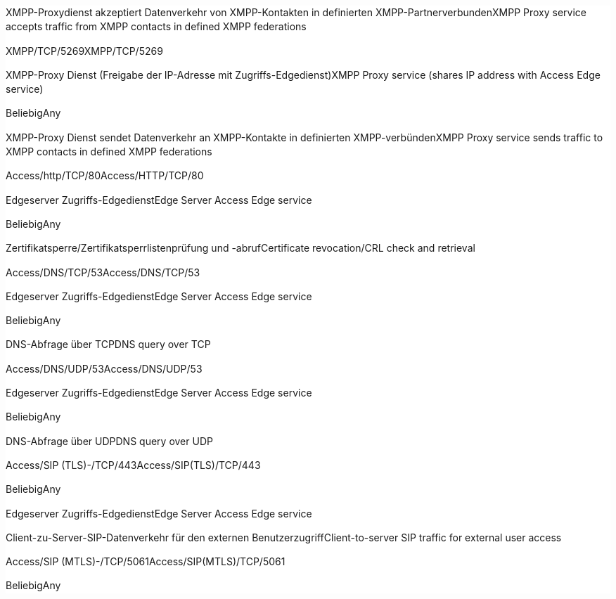 <td><p><span data-ttu-id="c12d6-124">XMPP-Proxydienst akzeptiert Datenverkehr von XMPP-Kontakten in definierten XMPP-Partnerverbunden</span><span class="sxs-lookup"><span data-stu-id="c12d6-124">XMPP Proxy service accepts traffic from XMPP contacts in defined XMPP federations</span></span></p></td>
</tr>
<tr class="even">
<td><p><span data-ttu-id="c12d6-125">XMPP/TCP/5269</span><span class="sxs-lookup"><span data-stu-id="c12d6-125">XMPP/TCP/5269</span></span></p></td>
<td><p><span data-ttu-id="c12d6-126">XMPP-Proxy Dienst (Freigabe der IP-Adresse mit Zugriffs-Edgedienst)</span><span class="sxs-lookup"><span data-stu-id="c12d6-126">XMPP Proxy service (shares IP address with Access Edge service)</span></span></p></td>
<td><p><span data-ttu-id="c12d6-127">Beliebig</span><span class="sxs-lookup"><span data-stu-id="c12d6-127">Any</span></span></p></td>
<td><p><span data-ttu-id="c12d6-128">XMPP-Proxy Dienst sendet Datenverkehr an XMPP-Kontakte in definierten XMPP-verbünden</span><span class="sxs-lookup"><span data-stu-id="c12d6-128">XMPP Proxy service sends traffic to XMPP contacts in defined XMPP federations</span></span></p></td>
</tr>
<tr class="odd">
<td><p><span data-ttu-id="c12d6-129">Access/http/TCP/80</span><span class="sxs-lookup"><span data-stu-id="c12d6-129">Access/HTTP/TCP/80</span></span></p></td>
<td><p><span data-ttu-id="c12d6-130">Edgeserver Zugriffs-Edgedienst</span><span class="sxs-lookup"><span data-stu-id="c12d6-130">Edge Server Access Edge service</span></span></p></td>
<td><p><span data-ttu-id="c12d6-131">Beliebig</span><span class="sxs-lookup"><span data-stu-id="c12d6-131">Any</span></span></p></td>
<td><p><span data-ttu-id="c12d6-132">Zertifikatsperre/Zertifikatsperrlistenprüfung und -abruf</span><span class="sxs-lookup"><span data-stu-id="c12d6-132">Certificate revocation/CRL check and retrieval</span></span></p></td>
</tr>
<tr class="even">
<td><p><span data-ttu-id="c12d6-133">Access/DNS/TCP/53</span><span class="sxs-lookup"><span data-stu-id="c12d6-133">Access/DNS/TCP/53</span></span></p></td>
<td><p><span data-ttu-id="c12d6-134">Edgeserver Zugriffs-Edgedienst</span><span class="sxs-lookup"><span data-stu-id="c12d6-134">Edge Server Access Edge service</span></span></p></td>
<td><p><span data-ttu-id="c12d6-135">Beliebig</span><span class="sxs-lookup"><span data-stu-id="c12d6-135">Any</span></span></p></td>
<td><p><span data-ttu-id="c12d6-136">DNS-Abfrage über TCP</span><span class="sxs-lookup"><span data-stu-id="c12d6-136">DNS query over TCP</span></span></p></td>
</tr>
<tr class="odd">
<td><p><span data-ttu-id="c12d6-137">Access/DNS/UDP/53</span><span class="sxs-lookup"><span data-stu-id="c12d6-137">Access/DNS/UDP/53</span></span></p></td>
<td><p><span data-ttu-id="c12d6-138">Edgeserver Zugriffs-Edgedienst</span><span class="sxs-lookup"><span data-stu-id="c12d6-138">Edge Server Access Edge service</span></span></p></td>
<td><p><span data-ttu-id="c12d6-139">Beliebig</span><span class="sxs-lookup"><span data-stu-id="c12d6-139">Any</span></span></p></td>
<td><p><span data-ttu-id="c12d6-140">DNS-Abfrage über UDP</span><span class="sxs-lookup"><span data-stu-id="c12d6-140">DNS query over UDP</span></span></p></td>
</tr>
<tr class="even">
<td><p><span data-ttu-id="c12d6-141">Access/SIP (TLS)-/TCP/443</span><span class="sxs-lookup"><span data-stu-id="c12d6-141">Access/SIP(TLS)/TCP/443</span></span></p></td>
<td><p><span data-ttu-id="c12d6-142">Beliebig</span><span class="sxs-lookup"><span data-stu-id="c12d6-142">Any</span></span></p></td>
<td><p><span data-ttu-id="c12d6-143">Edgeserver Zugriffs-Edgedienst</span><span class="sxs-lookup"><span data-stu-id="c12d6-143">Edge Server Access Edge service</span></span></p></td>
<td><p><span data-ttu-id="c12d6-144">Client-zu-Server-SIP-Datenverkehr für den externen Benutzerzugriff</span><span class="sxs-lookup"><span data-stu-id="c12d6-144">Client-to-server SIP traffic for external user access</span></span></p></td>
</tr>
<tr class="odd">
<td><p><span data-ttu-id="c12d6-145">Access/SIP (MTLS)-/TCP/5061</span><span class="sxs-lookup"><span data-stu-id="c12d6-145">Access/SIP(MTLS)/TCP/5061</span></span></p></td>
<td><p><span data-ttu-id="c12d6-146">Beliebig</span><span class="sxs-lookup"><span data-stu-id="c12d6-146">Any</span></span></p></td>